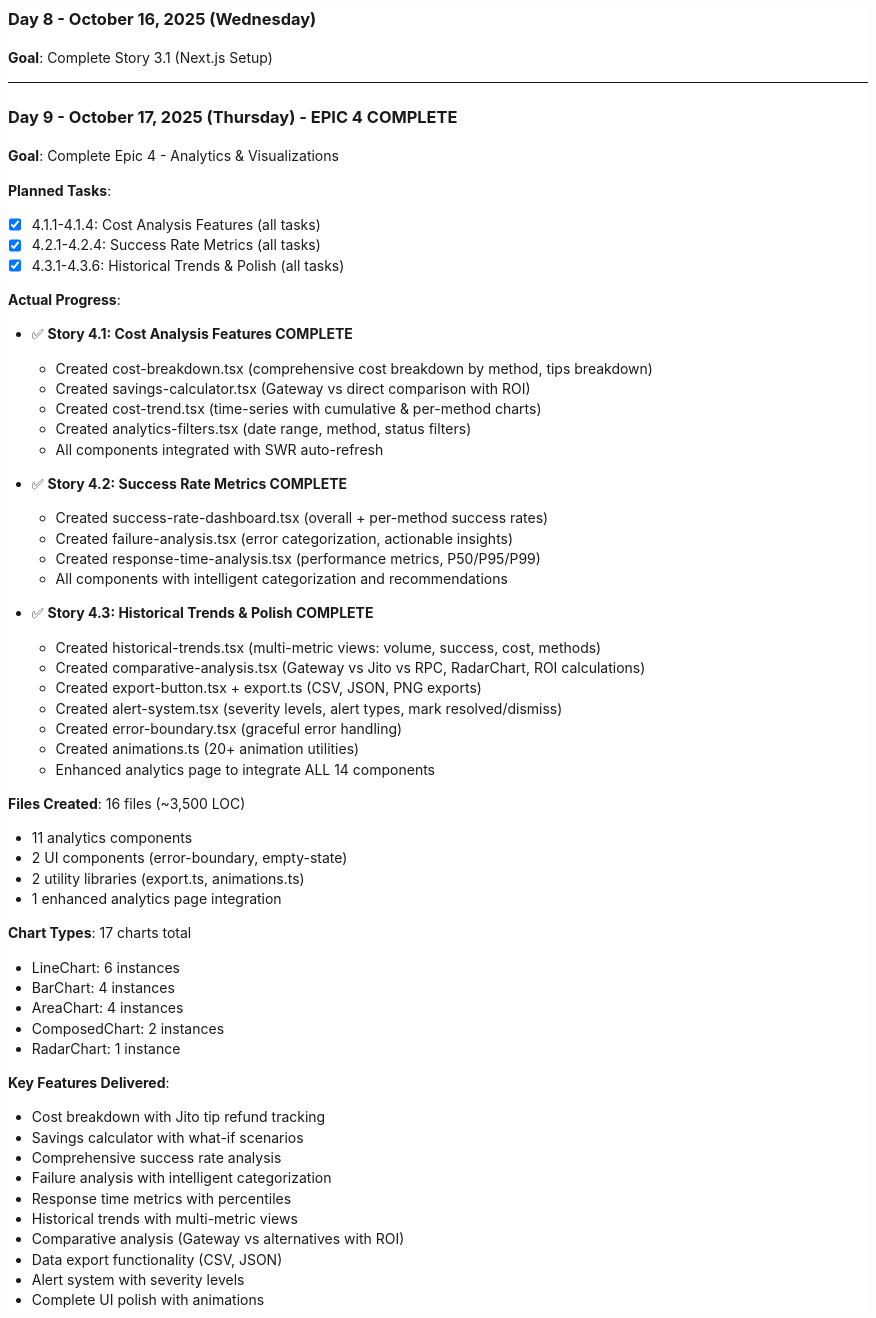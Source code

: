 ### Day 8 - October 16, 2025 (Wednesday)
**Goal**: Complete Story 3.1 (Next.js Setup)

---

### Day 9 - October 17, 2025 (Thursday) - **EPIC 4 COMPLETE**
**Goal**: Complete Epic 4 - Analytics & Visualizations

**Planned Tasks**:
- [x] 4.1.1-4.1.4: Cost Analysis Features (all tasks)
- [x] 4.2.1-4.2.4: Success Rate Metrics (all tasks)
- [x] 4.3.1-4.3.6: Historical Trends & Polish (all tasks)

**Actual Progress**:
- ✅ **Story 4.1: Cost Analysis Features COMPLETE**
  - Created cost-breakdown.tsx (comprehensive cost breakdown by method, tips breakdown)
  - Created savings-calculator.tsx (Gateway vs direct comparison with ROI)
  - Created cost-trend.tsx (time-series with cumulative & per-method charts)
  - Created analytics-filters.tsx (date range, method, status filters)
  - All components integrated with SWR auto-refresh

- ✅ **Story 4.2: Success Rate Metrics COMPLETE**
  - Created success-rate-dashboard.tsx (overall + per-method success rates)
  - Created failure-analysis.tsx (error categorization, actionable insights)
  - Created response-time-analysis.tsx (performance metrics, P50/P95/P99)
  - All components with intelligent categorization and recommendations

- ✅ **Story 4.3: Historical Trends & Polish COMPLETE**
  - Created historical-trends.tsx (multi-metric views: volume, success, cost, methods)
  - Created comparative-analysis.tsx (Gateway vs Jito vs RPC, RadarChart, ROI calculations)
  - Created export-button.tsx + export.ts (CSV, JSON, PNG exports)
  - Created alert-system.tsx (severity levels, alert types, mark resolved/dismiss)
  - Created error-boundary.tsx (graceful error handling)
  - Created animations.ts (20+ animation utilities)
  - Enhanced analytics page to integrate ALL 14 components

**Files Created**: 16 files (~3,500 LOC)
- 11 analytics components
- 2 UI components (error-boundary, empty-state)
- 2 utility libraries (export.ts, animations.ts)
- 1 enhanced analytics page integration

**Chart Types**: 17 charts total
- LineChart: 6 instances
- BarChart: 4 instances
- AreaChart: 4 instances
- ComposedChart: 2 instances
- RadarChart: 1 instance

**Key Features Delivered**:
- Cost breakdown with Jito tip refund tracking
- Savings calculator with what-if scenarios
- Comprehensive success rate analysis
- Failure analysis with intelligent categorization
- Response time metrics with percentiles
- Historical trends with multi-metric views
- Comparative analysis (Gateway vs alternatives with ROI)
- Data export functionality (CSV, JSON)
- Alert system with severity levels
- Complete UI polish with animations
